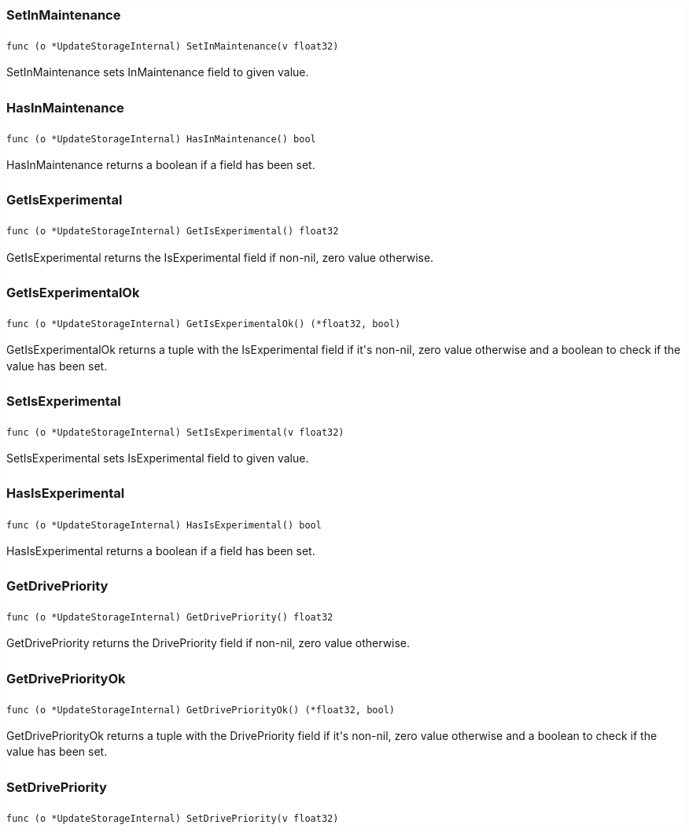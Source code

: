 ### SetInMaintenance

`func (o *UpdateStorageInternal) SetInMaintenance(v float32)`

SetInMaintenance sets InMaintenance field to given value.

### HasInMaintenance

`func (o *UpdateStorageInternal) HasInMaintenance() bool`

HasInMaintenance returns a boolean if a field has been set.

### GetIsExperimental

`func (o *UpdateStorageInternal) GetIsExperimental() float32`

GetIsExperimental returns the IsExperimental field if non-nil, zero value otherwise.

### GetIsExperimentalOk

`func (o *UpdateStorageInternal) GetIsExperimentalOk() (*float32, bool)`

GetIsExperimentalOk returns a tuple with the IsExperimental field if it's non-nil, zero value otherwise
and a boolean to check if the value has been set.

### SetIsExperimental

`func (o *UpdateStorageInternal) SetIsExperimental(v float32)`

SetIsExperimental sets IsExperimental field to given value.

### HasIsExperimental

`func (o *UpdateStorageInternal) HasIsExperimental() bool`

HasIsExperimental returns a boolean if a field has been set.

### GetDrivePriority

`func (o *UpdateStorageInternal) GetDrivePriority() float32`

GetDrivePriority returns the DrivePriority field if non-nil, zero value otherwise.

### GetDrivePriorityOk

`func (o *UpdateStorageInternal) GetDrivePriorityOk() (*float32, bool)`

GetDrivePriorityOk returns a tuple with the DrivePriority field if it's non-nil, zero value otherwise
and a boolean to check if the value has been set.

### SetDrivePriority

`func (o *UpdateStorageInternal) SetDrivePriority(v float32)`
